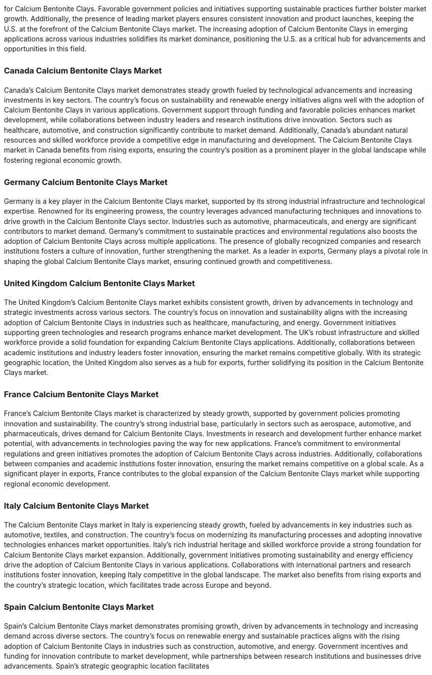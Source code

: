 for Calcium Bentonite Clays. Favorable government policies and initiatives supporting sustainable practices further bolster market growth. Additionally, the presence of leading market players ensures consistent innovation and product launches, keeping the U.S. at the forefront of the Calcium Bentonite Clays market. The increasing adoption of Calcium Bentonite Clays in emerging applications across various industries solidifies its market dominance, positioning the U.S. as a critical hub for advancements and opportunities in this field.</p><h3>Canada Calcium Bentonite Clays Market</h3><p>Canada&rsquo;s Calcium Bentonite Clays market demonstrates steady growth fueled by technological advancements and increasing investments in key sectors. The country&rsquo;s focus on sustainability and renewable energy initiatives aligns well with the adoption of Calcium Bentonite Clays in various applications. Government support through funding and favorable policies enhances market development, while collaborations between industry leaders and research institutions drive innovation. Sectors such as healthcare, automotive, and construction significantly contribute to market demand. Additionally, Canada&rsquo;s abundant natural resources and skilled workforce provide a competitive edge in manufacturing and development. The Calcium Bentonite Clays market in Canada benefits from rising exports, ensuring the country&rsquo;s position as a prominent player in the global landscape while fostering regional economic growth.</p><h3>Germany Calcium Bentonite Clays Market</h3><p>Germany is a key player in the Calcium Bentonite Clays market, supported by its strong industrial infrastructure and technological expertise. Renowned for its engineering prowess, the country leverages advanced manufacturing techniques and innovations to drive growth in the Calcium Bentonite Clays sector. Industries such as automotive, pharmaceuticals, and energy are significant contributors to market demand. Germany&rsquo;s commitment to sustainable practices and environmental regulations also boosts the adoption of Calcium Bentonite Clays across multiple applications. The presence of globally recognized companies and research institutions fosters a culture of innovation, further strengthening the market. As a leader in exports, Germany plays a pivotal role in shaping the global Calcium Bentonite Clays market, ensuring continued growth and competitiveness.</p><h3>United Kingdom Calcium Bentonite Clays Market</h3><p>The United Kingdom&rsquo;s Calcium Bentonite Clays market exhibits consistent growth, driven by advancements in technology and strategic investments across various sectors. The country&rsquo;s focus on innovation and sustainability aligns with the increasing adoption of Calcium Bentonite Clays in industries such as healthcare, manufacturing, and energy. Government initiatives supporting green technologies and research programs enhance market development. The UK&rsquo;s robust infrastructure and skilled workforce provide a solid foundation for expanding Calcium Bentonite Clays applications. Additionally, collaborations between academic institutions and industry leaders foster innovation, ensuring the market remains competitive globally. With its strategic geographic location, the United Kingdom also serves as a hub for exports, further solidifying its position in the Calcium Bentonite Clays market.</p><h3>France Calcium Bentonite Clays Market</h3><p>France&rsquo;s Calcium Bentonite Clays market is characterized by steady growth, supported by government policies promoting innovation and sustainability. The country&rsquo;s strong industrial base, particularly in sectors such as aerospace, automotive, and pharmaceuticals, drives demand for Calcium Bentonite Clays. Investments in research and development further enhance market potential, with advancements in technologies paving the way for new applications. France&rsquo;s commitment to environmental regulations and green initiatives promotes the adoption of Calcium Bentonite Clays across industries. Additionally, collaborations between companies and academic institutions foster innovation, ensuring the market remains competitive on a global scale. As a significant player in exports, France contributes to the global expansion of the Calcium Bentonite Clays market while supporting regional economic development.</p><h3>Italy Calcium Bentonite Clays Market</h3><p>The Calcium Bentonite Clays market in Italy is experiencing steady growth, fueled by advancements in key industries such as automotive, textiles, and construction. The country&rsquo;s focus on modernizing its manufacturing processes and adopting innovative technologies enhances market opportunities. Italy&rsquo;s rich industrial heritage and skilled workforce provide a strong foundation for Calcium Bentonite Clays market expansion. Additionally, government initiatives promoting sustainability and energy efficiency drive the adoption of Calcium Bentonite Clays in various applications. Collaborations with international partners and research institutions foster innovation, keeping Italy competitive in the global landscape. The market also benefits from rising exports and the country&rsquo;s strategic location, which facilitates trade across Europe and beyond.</p><h3>Spain Calcium Bentonite Clays Market</h3><p>Spain&rsquo;s Calcium Bentonite Clays market demonstrates promising growth, driven by advancements in technology and increasing demand across diverse sectors. The country&rsquo;s focus on renewable energy and sustainable practices aligns with the rising adoption of Calcium Bentonite Clays in industries such as construction, automotive, and energy. Government incentives and funding for innovation contribute to market development, while partnerships between research institutions and businesses drive advancements. Spain&rsquo;s strategic geographic location facilitates